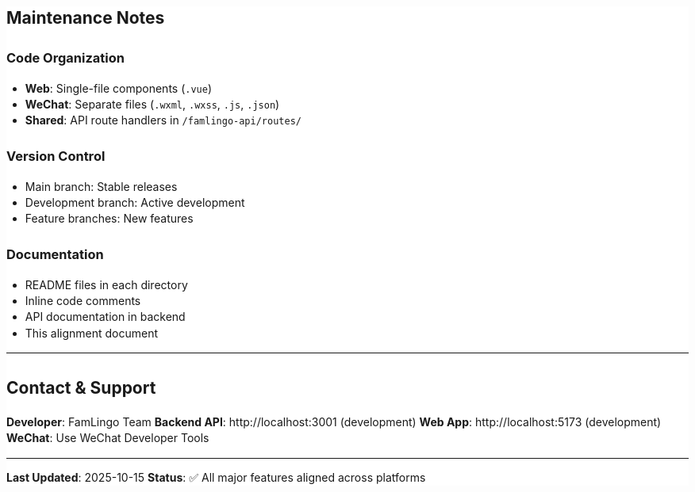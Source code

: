 
## Maintenance Notes

### Code Organization
- **Web**: Single-file components (`.vue`)
- **WeChat**: Separate files (`.wxml`, `.wxss`, `.js`, `.json`)
- **Shared**: API route handlers in `/famlingo-api/routes/`

### Version Control
- Main branch: Stable releases
- Development branch: Active development
- Feature branches: New features

### Documentation
- README files in each directory
- Inline code comments
- API documentation in backend
- This alignment document

---

## Contact & Support

**Developer**: FamLingo Team
**Backend API**: http://localhost:3001 (development)
**Web App**: http://localhost:5173 (development)
**WeChat**: Use WeChat Developer Tools

---

**Last Updated**: 2025-10-15
**Status**: ✅ All major features aligned across platforms
